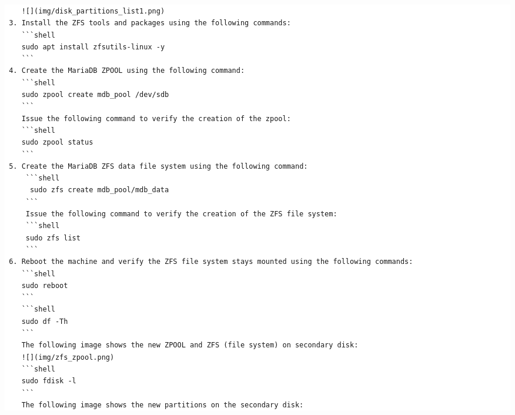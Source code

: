         ![](img/disk_partitions_list1.png)  
     3. Install the ZFS tools and packages using the following commands:  
        ```shell
        sudo apt install zfsutils-linux -y
        ```
     4. Create the MariaDB ZPOOL using the following command:  
        ```shell
        sudo zpool create mdb_pool /dev/sdb
        ```
        Issue the following command to verify the creation of the zpool:   
        ```shell
        sudo zpool status
        ```
     5. Create the MariaDB ZFS data file system using the following command:    
         ```shell
          sudo zfs create mdb_pool/mdb_data
         ```
         Issue the following command to verify the creation of the ZFS file system:   
         ```shell
         sudo zfs list
         ```
     6. Reboot the machine and verify the ZFS file system stays mounted using the following commands:  
        ```shell
        sudo reboot
        ```
        ```shell
        sudo df -Th
        ```
        The following image shows the new ZPOOL and ZFS (file system) on secondary disk:   
        ![](img/zfs_zpool.png)   
        ```shell
        sudo fdisk -l 
        ```
        The following image shows the new partitions on the secondary disk:  